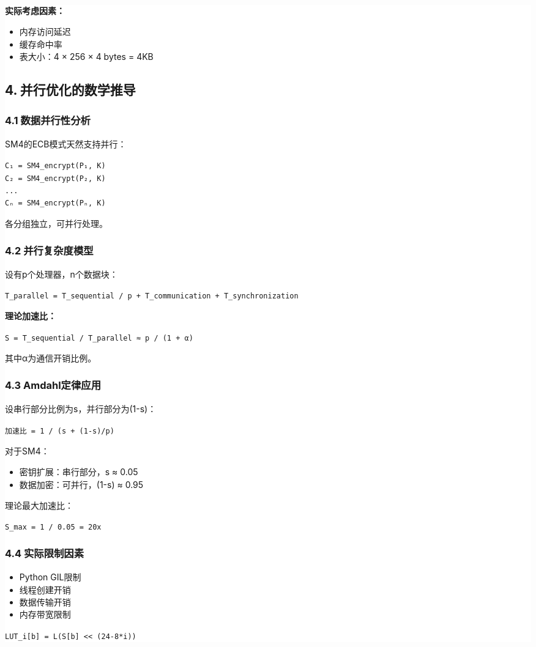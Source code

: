 **实际考虑因素：**
- 内存访问延迟
- 缓存命中率
- 表大小：4 × 256 × 4 bytes = 4KB

## 4. 并行优化的数学推导

### 4.1 数据并行性分析
SM4的ECB模式天然支持并行：
```
C₁ = SM4_encrypt(P₁, K)
C₂ = SM4_encrypt(P₂, K)
...
Cₙ = SM4_encrypt(Pₙ, K)
```

各分组独立，可并行处理。

### 4.2 并行复杂度模型
设有p个处理器，n个数据块：
```
T_parallel = T_sequential / p + T_communication + T_synchronization
```

**理论加速比：**
```
S = T_sequential / T_parallel ≈ p / (1 + α)
```
其中α为通信开销比例。

### 4.3 Amdahl定律应用
设串行部分比例为s，并行部分为(1-s)：
```
加速比 = 1 / (s + (1-s)/p)
```

对于SM4：
- 密钥扩展：串行部分，s ≈ 0.05
- 数据加密：可并行，(1-s) ≈ 0.95

理论最大加速比：
```
S_max = 1 / 0.05 = 20x
```

### 4.4 实际限制因素
- Python GIL限制
- 线程创建开销
- 数据传输开销
- 内存带宽限制
```
LUT_i[b] = L(S[b] << (24-8*i))
```

